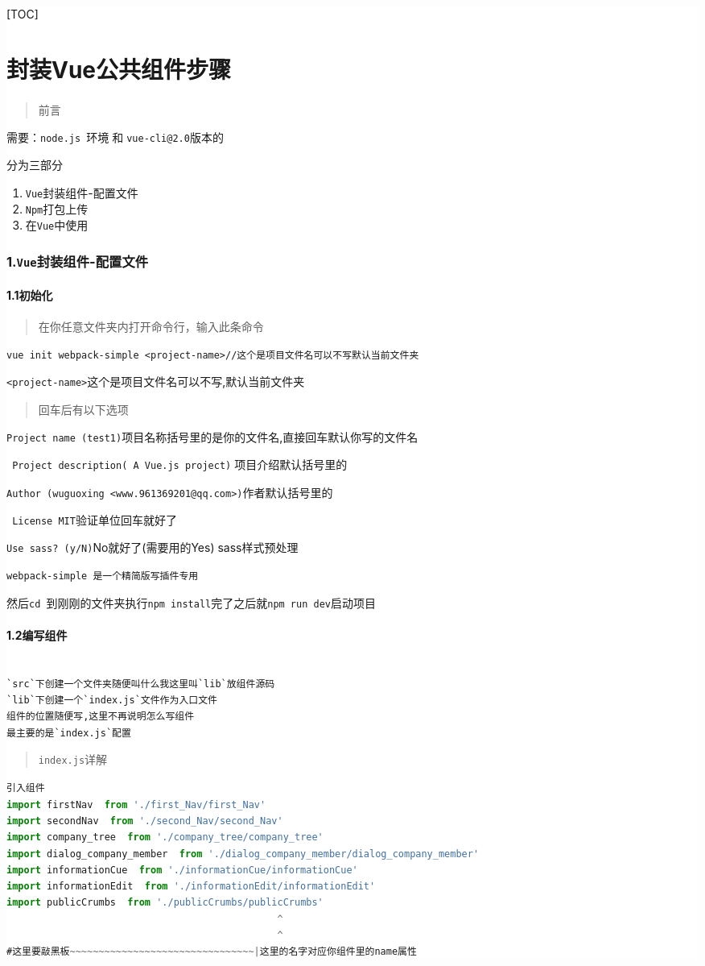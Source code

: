 [TOC]



# 封装Vue公共组件步骤

> 前言

需要：`node.js `环境 和  `vue-cli@2.0`版本的

分为三部分

1. `Vue`封装组件-配置文件
2. `Npm`打包上传
3. 在`Vue`中使用

### 1.`Vue`封装组件-配置文件

#### 1.1初始化

> 在你任意文件夹内打开命令行，输入此条命令

```
vue init webpack-simple <project-name>//这个是项目文件名可以不写默认当前文件夹
```

`<project-name>`这个是项目文件名可以不写,默认当前文件夹

> 回车后有以下选项

`Project name (test1)`项目名称括号里的是你的文件名,直接回车默认你写的文件名

` Project description( A Vue.js project)` 项目介绍默认括号里的

`Author (wuguoxing <www.961369201@qq.com>)`作者默认括号里的

` License MIT`验证单位回车就好了

`Use sass? (y/N)`No就好了(需要用的Yes)  sass样式预处理

```
webpack-simple 是一个精简版写插件专用
```

然后`cd `到刚刚的文件夹执行`npm install`完了之后就`npm run dev`启动项目

#### 1.2编写组件

``` 

`src`下创建一个文件夹随便叫什么我这里叫`lib`放组件源码
`lib`下创建一个`index.js`文件作为入口文件
组件的位置随便写,这里不再说明怎么写组件
最主要的是`index.js`配置

```

> `index.js`详解

```javascript
引入组件
import firstNav  from './first_Nav/first_Nav'
import secondNav  from './second_Nav/second_Nav'
import company_tree  from './company_tree/company_tree'
import dialog_company_member  from './dialog_company_member/dialog_company_member'
import informationCue  from './informationCue/informationCue'
import informationEdit  from './informationEdit/informationEdit'
import publicCrumbs  from './publicCrumbs/publicCrumbs'
                                               ^
                                               ^
#这里要敲黑板~~~~~~~~~~~~~~~~~~~~~~~~~~~~~~~~|这里的名字对应你组件里的name属性


```